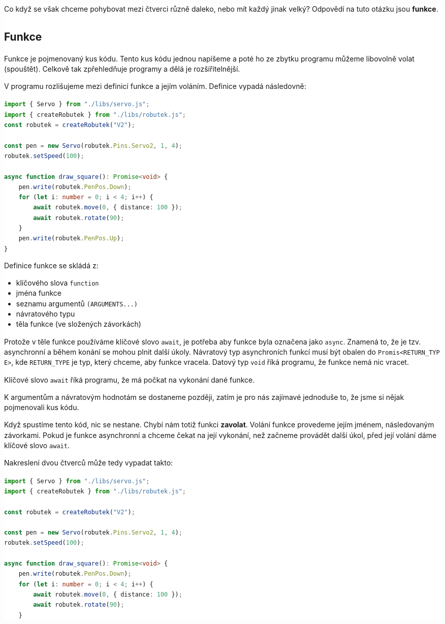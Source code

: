 Co když se však chceme pohybovat mezi čtverci různě daleko, nebo mít každý jinak velký? Odpovědí na tuto otázku jsou **funkce**.

## Funkce

Funkce je pojmenovaný kus kódu. Tento kus kódu jednou napíšeme a poté ho ze zbytku programu můžeme libovolně volat (spouštět). Celkově tak zpřehledňuje programy a dělá je rozšířitelnější.

V programu rozlišujeme mezi definicí funkce a jejím voláním. Definice vypadá následovně:

```ts
import { Servo } from "./libs/servo.js";
import { createRobutek } from "./libs/robutek.js";
const robutek = createRobutek("V2");

const pen = new Servo(robutek.Pins.Servo2, 1, 4);
robutek.setSpeed(100);

async function draw_square(): Promise<void> {
    pen.write(robutek.PenPos.Down);
    for (let i: number = 0; i < 4; i++) {
        await robutek.move(0, { distance: 100 });
        await robutek.rotate(90);
    }
    pen.write(robutek.PenPos.Up);
}
```

Definice funkce se skládá z:

- klíčového slova `function`
- jména funkce
- seznamu argumentů `(ARGUMENTS...)`
- návratového typu
- těla funkce (ve složených závorkách)



Protože v těle funkce používáme klíčové slovo `await`, je potřeba aby funkce byla označena jako `async`. Znamená to, že je tzv. asynchronní a během konání se mohou plnit další úkoly. Návratový typ asynchroních funkcí musí být obalen do `Promis<RETURN_TYPE>`, kde `RETURN_TYPE` je typ, který chceme, aby funkce vracela. Datový typ `void` říká programu, že funkce nemá nic vracet.

Klíčové slovo `await` říká programu, že má počkat na vykonání dané funkce.

K argumentům a návratovým hodnotám se dostaneme později, zatím je pro nás zajímavé jednoduše to, že jsme si nějak pojmenovali kus kódu.

Když spustíme tento kód, nic se nestane. Chybí nám totiž funkci **zavolat**. Volání funkce provedeme jejím jménem, následovaným závorkami. Pokud je funkce asynchronní a chceme čekat na její vykonání, než začneme provádět další úkol, před její volání dáme klíčové slovo `await`.

Nakreslení dvou čtverců může tedy vypadat takto:

```ts
import { Servo } from "./libs/servo.js";
import { createRobutek } from "./libs/robutek.js";

const robutek = createRobutek("V2");

const pen = new Servo(robutek.Pins.Servo2, 1, 4);
robutek.setSpeed(100);

async function draw_square(): Promise<void> {
    pen.write(robutek.PenPos.Down);
    for (let i: number = 0; i < 4; i++) {
        await robutek.move(0, { distance: 100 });
        await robutek.rotate(90);
    }
```